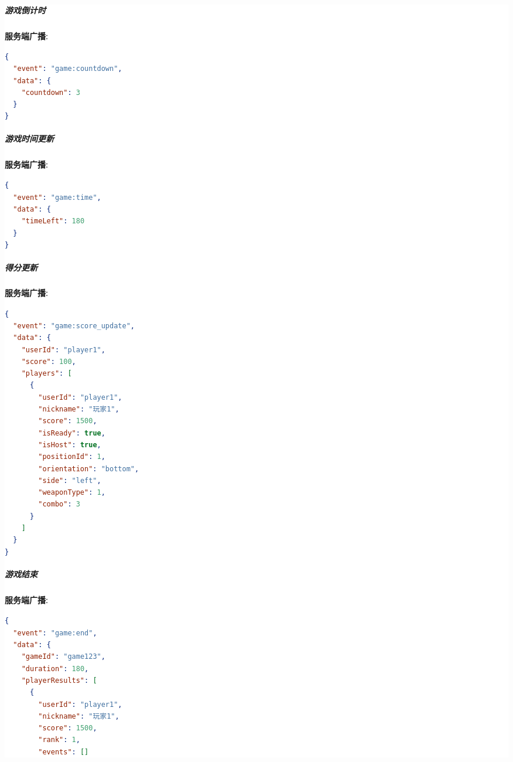 ```json
```

##### 游戏倒计时
**服务端广播**:
```json
{
  "event": "game:countdown",
  "data": {
    "countdown": 3
  }
}
```

##### 游戏时间更新
**服务端广播**:
```json
{
  "event": "game:time",
  "data": {
    "timeLeft": 180
  }
}
```

##### 得分更新
**服务端广播**:
```json
{
  "event": "game:score_update",
  "data": {
    "userId": "player1",
    "score": 100,
    "players": [
      {
        "userId": "player1",
        "nickname": "玩家1",
        "score": 1500,
        "isReady": true,
        "isHost": true,
        "positionId": 1,
        "orientation": "bottom",
        "side": "left",
        "weaponType": 1,
        "combo": 3
      }
    ]
  }
}
```

##### 游戏结束
**服务端广播**:
```json
{
  "event": "game:end",
  "data": {
    "gameId": "game123",
    "duration": 180,
    "playerResults": [
      {
        "userId": "player1",
        "nickname": "玩家1",
        "score": 1500,
        "rank": 1,
        "events": []
```